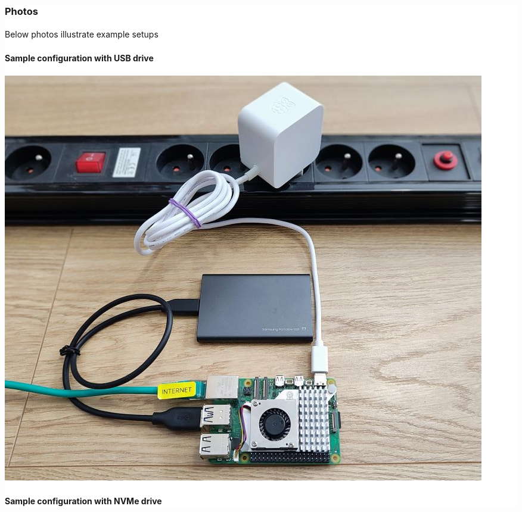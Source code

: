 
### Photos

Below photos illustrate example setups

#### Sample configuration with USB drive
![Sample configuration with USB drive](../img/img-example-setup-USB.jpg)


#### Sample configuration with NVMe drive